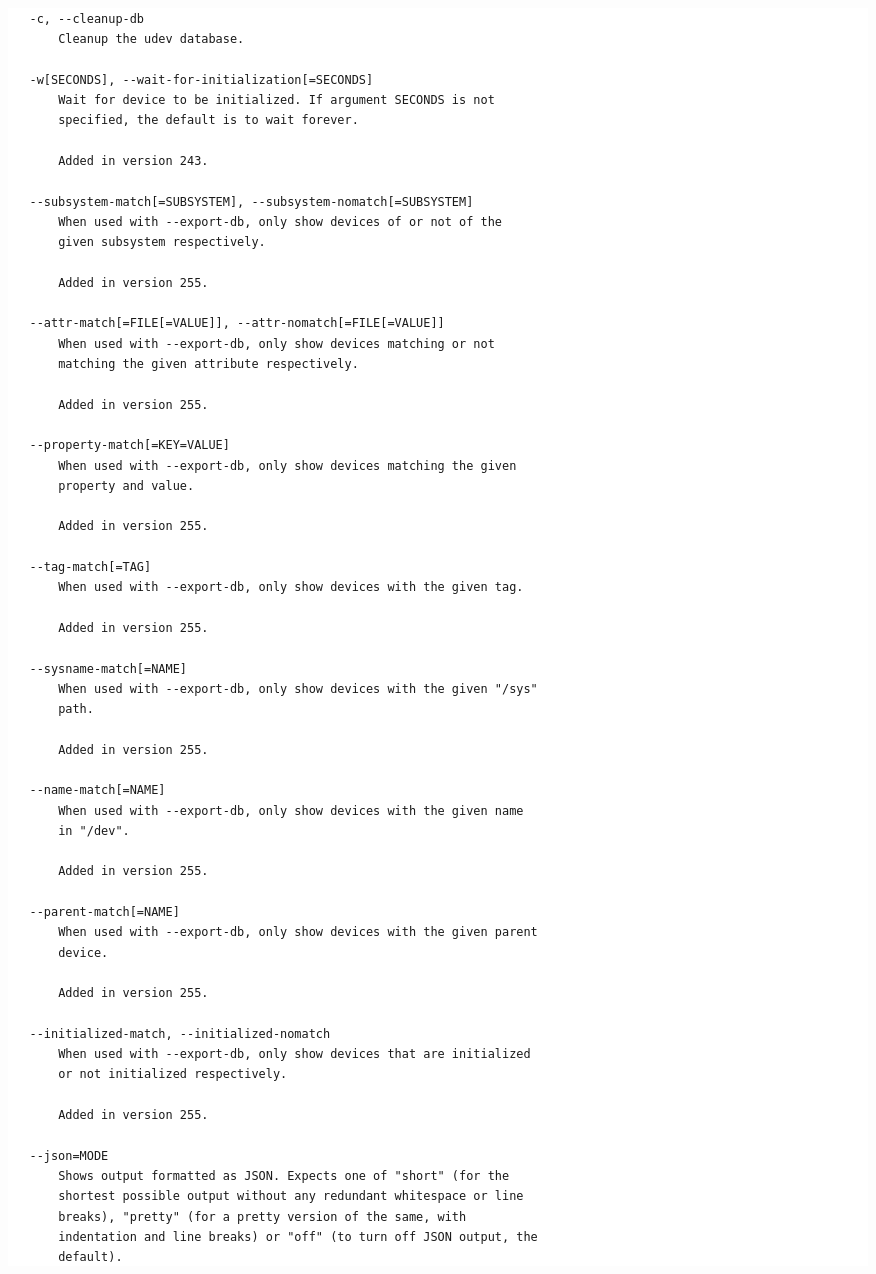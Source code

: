        -c, --cleanup-db
           Cleanup the udev database.

       -w[SECONDS], --wait-for-initialization[=SECONDS]
           Wait for device to be initialized. If argument SECONDS is not
           specified, the default is to wait forever.

           Added in version 243.

       --subsystem-match[=SUBSYSTEM], --subsystem-nomatch[=SUBSYSTEM]
           When used with --export-db, only show devices of or not of the
           given subsystem respectively.

           Added in version 255.

       --attr-match[=FILE[=VALUE]], --attr-nomatch[=FILE[=VALUE]]
           When used with --export-db, only show devices matching or not
           matching the given attribute respectively.

           Added in version 255.

       --property-match[=KEY=VALUE]
           When used with --export-db, only show devices matching the given
           property and value.

           Added in version 255.

       --tag-match[=TAG]
           When used with --export-db, only show devices with the given tag.

           Added in version 255.

       --sysname-match[=NAME]
           When used with --export-db, only show devices with the given "/sys"
           path.

           Added in version 255.

       --name-match[=NAME]
           When used with --export-db, only show devices with the given name
           in "/dev".

           Added in version 255.

       --parent-match[=NAME]
           When used with --export-db, only show devices with the given parent
           device.

           Added in version 255.

       --initialized-match, --initialized-nomatch
           When used with --export-db, only show devices that are initialized
           or not initialized respectively.

           Added in version 255.

       --json=MODE
           Shows output formatted as JSON. Expects one of "short" (for the
           shortest possible output without any redundant whitespace or line
           breaks), "pretty" (for a pretty version of the same, with
           indentation and line breaks) or "off" (to turn off JSON output, the
           default).
